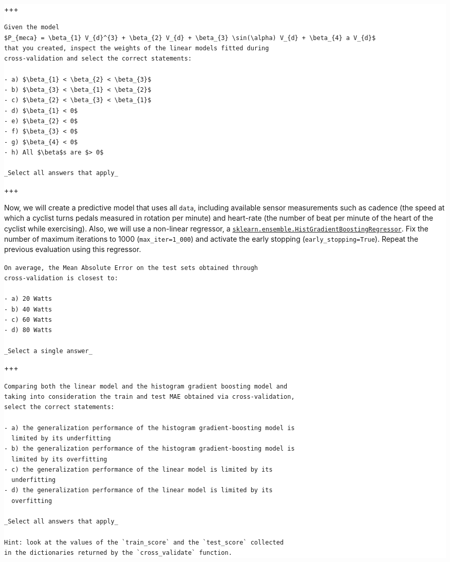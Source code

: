 +++

```{admonition} Question
Given the model
$P_{meca} = \beta_{1} V_{d}^{3} + \beta_{2} V_{d} + \beta_{3} \sin(\alpha) V_{d} + \beta_{4} a V_{d}$
that you created, inspect the weights of the linear models fitted during
cross-validation and select the correct statements:

- a) $\beta_{1} < \beta_{2} < \beta_{3}$
- b) $\beta_{3} < \beta_{1} < \beta_{2}$
- c) $\beta_{2} < \beta_{3} < \beta_{1}$
- d) $\beta_{1} < 0$
- e) $\beta_{2} < 0$
- f) $\beta_{3} < 0$
- g) $\beta_{4} < 0$
- h) All $\beta$s are $> 0$

_Select all answers that apply_
```

+++

Now, we will create a predictive model that uses all `data`, including available
sensor measurements such as cadence (the speed at which a cyclist turns pedals
measured in rotation per minute) and heart-rate (the number of beat per minute
of the heart of the cyclist while exercising). Also, we will use a non-linear
regressor, a
[`sklearn.ensemble.HistGradientBoostingRegressor`](https://scikit-learn.org/stable/modules/generated/sklearn.ensemble.HistGradientBoostingRegressor.html).
Fix the number of maximum iterations to 1000 (`max_iter=1_000`) and activate the
early stopping (`early_stopping=True`). Repeat the previous evaluation using
this regressor.

```{admonition} Question
On average, the Mean Absolute Error on the test sets obtained through
cross-validation is closest to:

- a) 20 Watts
- b) 40 Watts
- c) 60 Watts
- d) 80 Watts

_Select a single answer_
```

+++

```{admonition} Question
Comparing both the linear model and the histogram gradient boosting model and
taking into consideration the train and test MAE obtained via cross-validation,
select the correct statements:

- a) the generalization performance of the histogram gradient-boosting model is
  limited by its underfitting
- b) the generalization performance of the histogram gradient-boosting model is
  limited by its overfitting
- c) the generalization performance of the linear model is limited by its
  underfitting
- d) the generalization performance of the linear model is limited by its
  overfitting

_Select all answers that apply_

Hint: look at the values of the `train_score` and the `test_score` collected
in the dictionaries returned by the `cross_validate` function.
```
